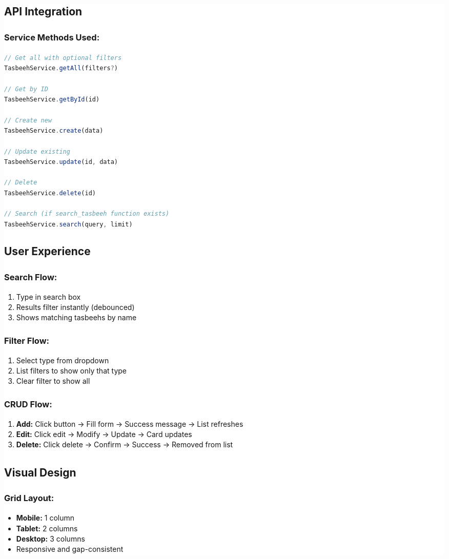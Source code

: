 ## API Integration

### Service Methods Used:

```typescript
// Get all with optional filters
TasbeehService.getAll(filters?)

// Get by ID
TasbeehService.getById(id)

// Create new
TasbeehService.create(data)

// Update existing
TasbeehService.update(id, data)

// Delete
TasbeehService.delete(id)

// Search (if search_tasbeeh function exists)
TasbeehService.search(query, limit)
```

## User Experience

### Search Flow:
1. Type in search box
2. Results filter instantly (debounced)
3. Shows matching tasbeehs by name

### Filter Flow:
1. Select type from dropdown
2. List filters to show only that type
3. Clear filter to show all

### CRUD Flow:
1. **Add:** Click button → Fill form → Success message → List refreshes
2. **Edit:** Click edit → Modify → Update → Card updates
3. **Delete:** Click delete → Confirm → Success → Removed from list

## Visual Design

### Grid Layout:
- **Mobile:** 1 column
- **Tablet:** 2 columns
- **Desktop:** 3 columns
- Responsive and gap-consistent
